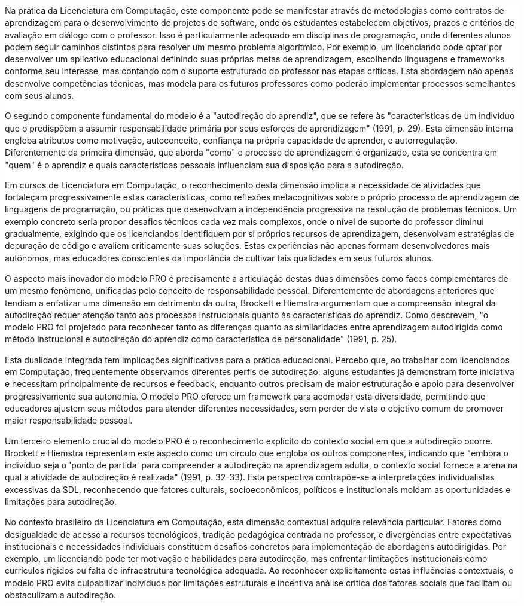 Na prática da Licenciatura em Computação, este componente pode se manifestar através de metodologias como contratos de aprendizagem para o desenvolvimento de projetos de software, onde os estudantes estabelecem objetivos, prazos e critérios de avaliação em diálogo com o professor. Isso é particularmente adequado em disciplinas de programação, onde diferentes alunos podem seguir caminhos distintos para resolver um mesmo problema algorítmico. Por exemplo, um licenciando pode optar por desenvolver um aplicativo educacional definindo suas próprias metas de aprendizagem, escolhendo linguagens e frameworks conforme seu interesse, mas contando com o suporte estruturado do professor nas etapas críticas. Esta abordagem não apenas desenvolve competências técnicas, mas modela para os futuros professores como poderão implementar processos semelhantes com seus alunos.

O segundo componente fundamental do modelo é a "autodireção do aprendiz", que se refere às "características de um indivíduo que o predispõem a assumir responsabilidade primária por seus esforços de aprendizagem" (1991, p. 29). Esta dimensão interna engloba atributos como motivação, autoconceito, confiança na própria capacidade de aprender, e autorregulação. Diferentemente da primeira dimensão, que aborda "como" o processo de aprendizagem é organizado, esta se concentra em "quem" é o aprendiz e quais características pessoais influenciam sua disposição para a autodireção.

Em cursos de Licenciatura em Computação, o reconhecimento desta dimensão implica a necessidade de atividades que fortaleçam progressivamente estas características, como reflexões metacognitivas sobre o próprio processo de aprendizagem de linguagens de programação, ou práticas que desenvolvam a independência progressiva na resolução de problemas técnicos. Um exemplo concreto seria propor desafios técnicos cada vez mais complexos, onde o nível de suporte do professor diminui gradualmente, exigindo que os licenciandos identifiquem por si próprios recursos de aprendizagem, desenvolvam estratégias de depuração de código e avaliem criticamente suas soluções. Estas experiências não apenas formam desenvolvedores mais autônomos, mas educadores conscientes da importância de cultivar tais qualidades em seus futuros alunos.

O aspecto mais inovador do modelo PRO é precisamente a articulação destas duas dimensões como faces complementares de um mesmo fenômeno, unificadas pelo conceito de responsabilidade pessoal. Diferentemente de abordagens anteriores que tendiam a enfatizar uma dimensão em detrimento da outra, Brockett e Hiemstra argumentam que a compreensão integral da autodireção requer atenção tanto aos processos instrucionais quanto às características do aprendiz. Como descrevem, "o modelo PRO foi projetado para reconhecer tanto as diferenças quanto as similaridades entre aprendizagem autodirigida como método instrucional e autodireção do aprendiz como característica de personalidade" (1991, p. 25).

Esta dualidade integrada tem implicações significativas para a prática educacional. Percebo que, ao trabalhar com licenciandos em Computação, frequentemente observamos diferentes perfis de autodireção: alguns estudantes já demonstram forte iniciativa e necessitam principalmente de recursos e feedback, enquanto outros precisam de maior estruturação e apoio para desenvolver progressivamente sua autonomia. O modelo PRO oferece um framework para acomodar esta diversidade, permitindo que educadores ajustem seus métodos para atender diferentes necessidades, sem perder de vista o objetivo comum de promover maior responsabilidade pessoal.

Um terceiro elemento crucial do modelo PRO é o reconhecimento explícito do contexto social em que a autodireção ocorre. Brockett e Hiemstra representam este aspecto como um círculo que engloba os outros componentes, indicando que "embora o indivíduo seja o 'ponto de partida' para compreender a autodireção na aprendizagem adulta, o contexto social fornece a arena na qual a atividade de autodireção é realizada" (1991, p. 32-33). Esta perspectiva contrapõe-se a interpretações individualistas excessivas da SDL, reconhecendo que fatores culturais, socioeconômicos, políticos e institucionais moldam as oportunidades e limitações para autodireção.

No contexto brasileiro da Licenciatura em Computação, esta dimensão contextual adquire relevância particular. Fatores como desigualdade de acesso a recursos tecnológicos, tradição pedagógica centrada no professor, e divergências entre expectativas institucionais e necessidades individuais constituem desafios concretos para implementação de abordagens autodirigidas. Por exemplo, um licenciando pode ter motivação e habilidades para autodireção, mas enfrentar limitações institucionais como currículos rígidos ou falta de infraestrutura tecnológica adequada. Ao reconhecer explicitamente estas influências contextuais, o modelo PRO evita culpabilizar indivíduos por limitações estruturais e incentiva análise crítica dos fatores sociais que facilitam ou obstaculizam a autodireção.
